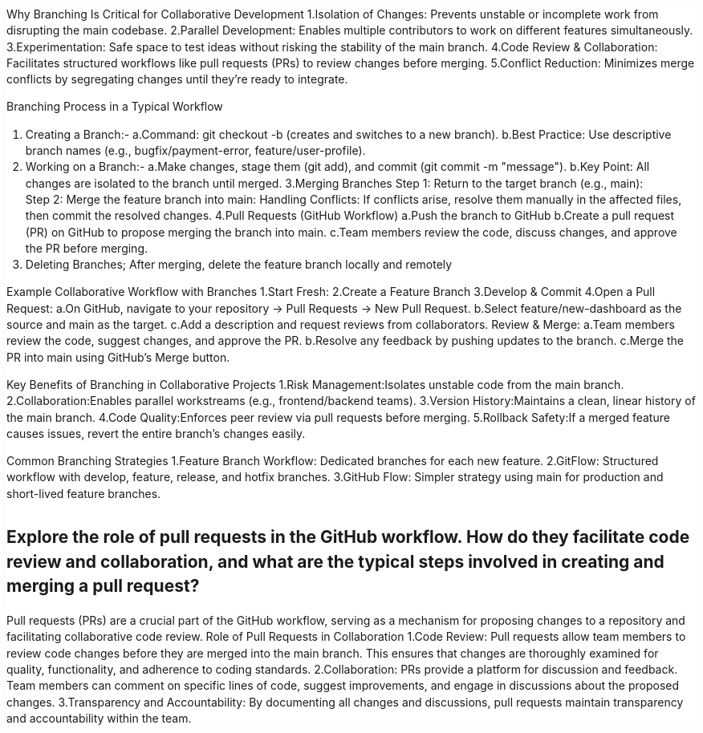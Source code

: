 Why Branching Is Critical for Collaborative Development
1.Isolation of Changes: Prevents unstable or incomplete work from disrupting the main codebase.
2.Parallel Development: Enables multiple contributors to work on different features simultaneously.
3.Experimentation: Safe space to test ideas without risking the stability of the main branch.
4.Code Review & Collaboration: Facilitates structured workflows like pull requests (PRs) to review changes before merging.
5.Conflict Reduction: Minimizes merge conflicts by segregating changes until they’re ready to integrate.

Branching Process in a Typical Workflow
1. Creating a Branch:- a.Command: git checkout -b <branch-name> (creates and switches to a new branch).
                       b.Best Practice: Use descriptive branch names (e.g., bugfix/payment-error, feature/user-profile).
2. Working on a Branch:- a.Make changes, stage them (git add), and commit (git commit -m "message").
                         b.Key Point: All changes are isolated to the branch until merged.
3.Merging Branches
Step 1: Return to the target branch (e.g., main):  
Step 2: Merge the feature branch into main:
Handling Conflicts: If conflicts arise, resolve them manually in the affected files, then commit the resolved changes.
4.Pull Requests (GitHub Workflow)
a.Push the branch to GitHub
b.Create a pull request (PR) on GitHub to propose merging the branch into main.
c.Team members review the code, discuss changes, and approve the PR before merging.
5. Deleting Branches; After merging, delete the feature branch locally and remotely

Example Collaborative Workflow with Branches
1.Start Fresh:
2.Create a Feature Branch
3.Develop & Commit
4.Open a Pull Request: a.On GitHub, navigate to your repository → Pull Requests → New Pull Request.
                       b.Select feature/new-dashboard as the source and main as the target.
                       c.Add a description and request reviews from collaborators.
Review & Merge: a.Team members review the code, suggest changes, and approve the PR.
                b.Resolve any feedback by pushing updates to the branch.
                c.Merge the PR into main using GitHub’s Merge button.

Key Benefits of Branching in Collaborative Projects
1.Risk Management:Isolates unstable code from the main branch.
2.Collaboration:Enables parallel workstreams (e.g., frontend/backend teams).
3.Version History:Maintains a clean, linear history of the main branch.
4.Code Quality:Enforces peer review via pull requests before merging.
5.Rollback Safety:If a merged feature causes issues, revert the entire branch’s changes easily.

Common Branching Strategies
1.Feature Branch Workflow: Dedicated branches for each new feature.
2.GitFlow: Structured workflow with develop, feature, release, and hotfix branches.
3.GitHub Flow: Simpler strategy using main for production and short-lived feature branches.


## Explore the role of pull requests in the GitHub workflow. How do they facilitate code review and collaboration, and what are the typical steps involved in creating and merging a pull request?
Pull requests (PRs) are a crucial part of the GitHub workflow, serving as a mechanism for proposing changes to a repository and facilitating collaborative code review. 
Role of Pull Requests in Collaboration
1.Code Review: Pull requests allow team members to review code changes before they are merged into the main branch. This ensures that changes are thoroughly examined for quality, functionality, and adherence to coding standards.
2.Collaboration: PRs provide a platform for discussion and feedback. Team members can comment on specific lines of code, suggest improvements, and engage in discussions about the proposed changes.
3.Transparency and Accountability: By documenting all changes and discussions, pull requests maintain transparency and accountability within the team.
